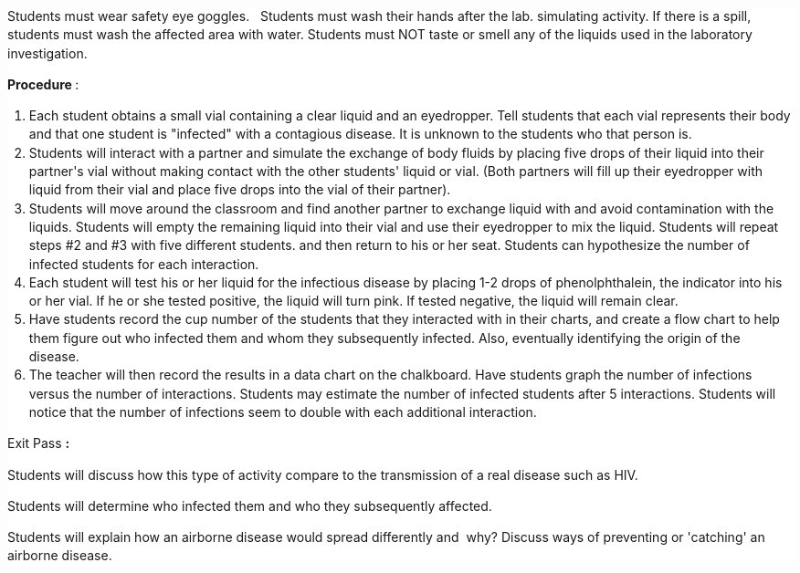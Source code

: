 </p>
<p>
Students must wear safety eye goggles.   Students must wash their hands after the lab. simulating activity. If there is a spill, students must wash the affected area with water. Students must NOT taste or smell any of the liquids used in the laboratory investigation.
</p>
<p>
<strong>
Procedure
</strong>
:
</p>
<ol>
<li>
Each student obtains a small vial containing a clear liquid and an eyedropper. Tell students that each vial represents their body and that one student is "infected" with a contagious disease. It is unknown to the students who that person is.
</li>
<li>
Students will interact with a partner and simulate the exchange of body fluids by placing five drops of their liquid into their partner's vial without making contact with the other students' liquid or vial. (Both partners will fill up their eyedropper with liquid from their vial and place five drops into the vial of their partner).
</li>
<li>
Students will move around the classroom and find another partner to exchange liquid with and avoid contamination with the liquids. Students will empty the remaining liquid into their vial and use their eyedropper to mix the liquid. Students will repeat steps #2 and #3 with five different students. and then return to his or her seat. Students can hypothesize the number of infected students for each interaction.
</li>
<li>
Each student will test his or her liquid for the infectious disease by placing 1-2 drops of phenolphthalein, the indicator into his or her vial. If he or she tested positive, the liquid will turn pink. If tested negative, the liquid will remain clear.
</li>
<li>
Have students record the cup number of the students that they interacted with in their charts, and create a flow chart to help them figure out who infected them and whom they subsequently infected. Also, eventually identifying the origin of the disease.
</li>
<li>
The teacher will then record the results in a data chart on the chalkboard. Have students graph the number of infections versus the number of interactions. Students may estimate the number of infected students after 5 interactions. Students will notice that the number of infections seem to double with each additional interaction.
</li>
</ol>
<p>
Exit Pass
<strong>
:
</strong>
</p>
<p>
Students will discuss how this type of activity compare to the transmission of a real disease such as HIV.
</p>
<p>
Students will determine who infected them and who they subsequently affected.
</p>
<p>
Students will explain how an airborne disease would spread differently and  why? Discuss ways of preventing or 'catching' an airborne disease.